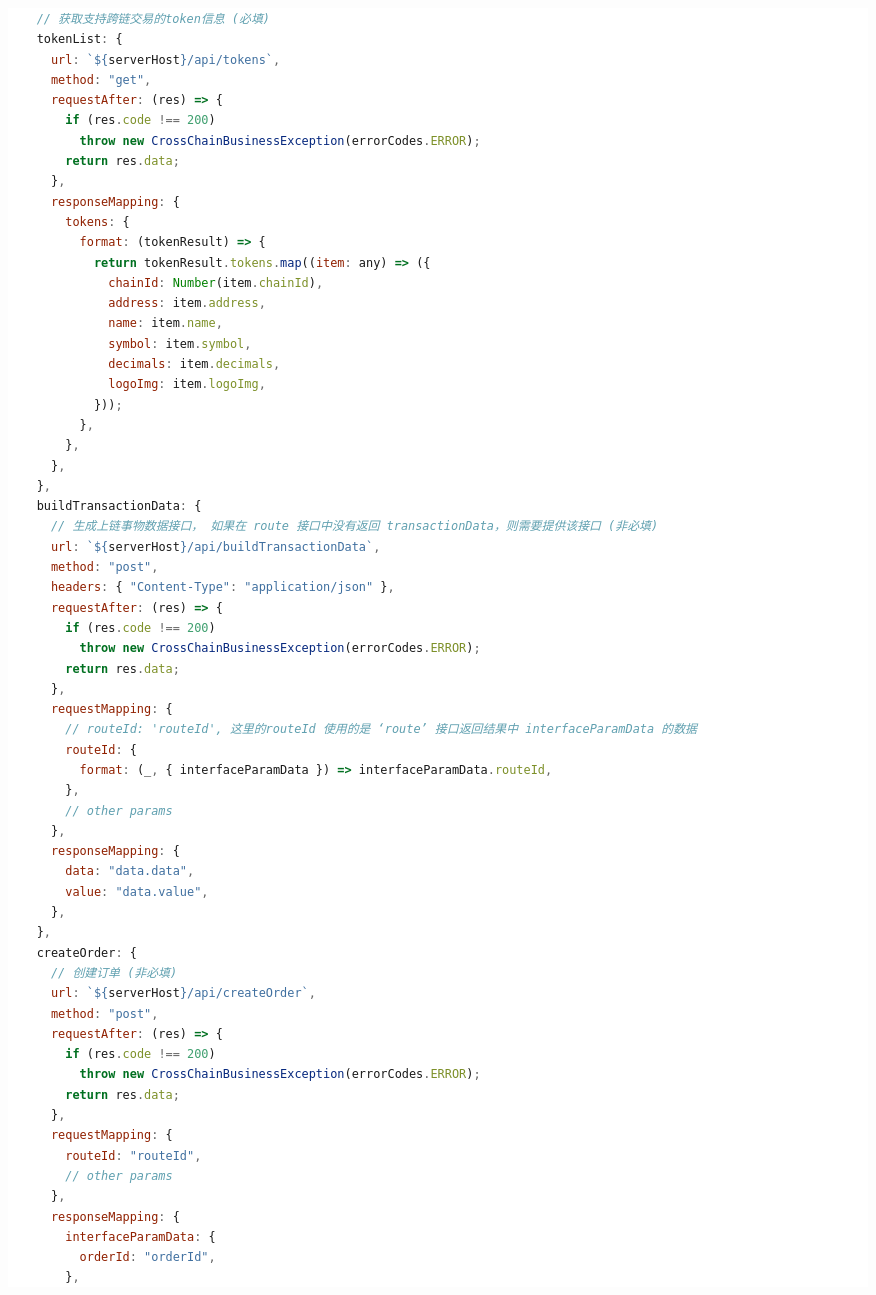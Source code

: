 ```js
    // 获取支持跨链交易的token信息 (必填)
    tokenList: {
      url: `${serverHost}/api/tokens`,
      method: "get",
      requestAfter: (res) => {
        if (res.code !== 200)
          throw new CrossChainBusinessException(errorCodes.ERROR);
        return res.data;
      },
      responseMapping: {
        tokens: {
          format: (tokenResult) => {
            return tokenResult.tokens.map((item: any) => ({
              chainId: Number(item.chainId),
              address: item.address,
              name: item.name,
              symbol: item.symbol,
              decimals: item.decimals,
              logoImg: item.logoImg,
            }));
          },
        },
      },
    },
    buildTransactionData: {
      // 生成上链事物数据接口， 如果在 route 接口中没有返回 transactionData，则需要提供该接口 (非必填)
      url: `${serverHost}/api/buildTransactionData`,
      method: "post",
      headers: { "Content-Type": "application/json" },
      requestAfter: (res) => {
        if (res.code !== 200)
          throw new CrossChainBusinessException(errorCodes.ERROR);
        return res.data;
      },
      requestMapping: {
        // routeId: 'routeId', 这里的routeId 使用的是 ‘route’ 接口返回结果中 interfaceParamData 的数据
        routeId: {
          format: (_, { interfaceParamData }) => interfaceParamData.routeId,
        },
        // other params
      },
      responseMapping: {
        data: "data.data",
        value: "data.value",
      },
    },
    createOrder: {
      // 创建订单 (非必填)
      url: `${serverHost}/api/createOrder`,
      method: "post",
      requestAfter: (res) => {
        if (res.code !== 200)
          throw new CrossChainBusinessException(errorCodes.ERROR);
        return res.data;
      },
      requestMapping: {
        routeId: "routeId",
        // other params
      },
      responseMapping: {
        interfaceParamData: {
          orderId: "orderId",
        },
```